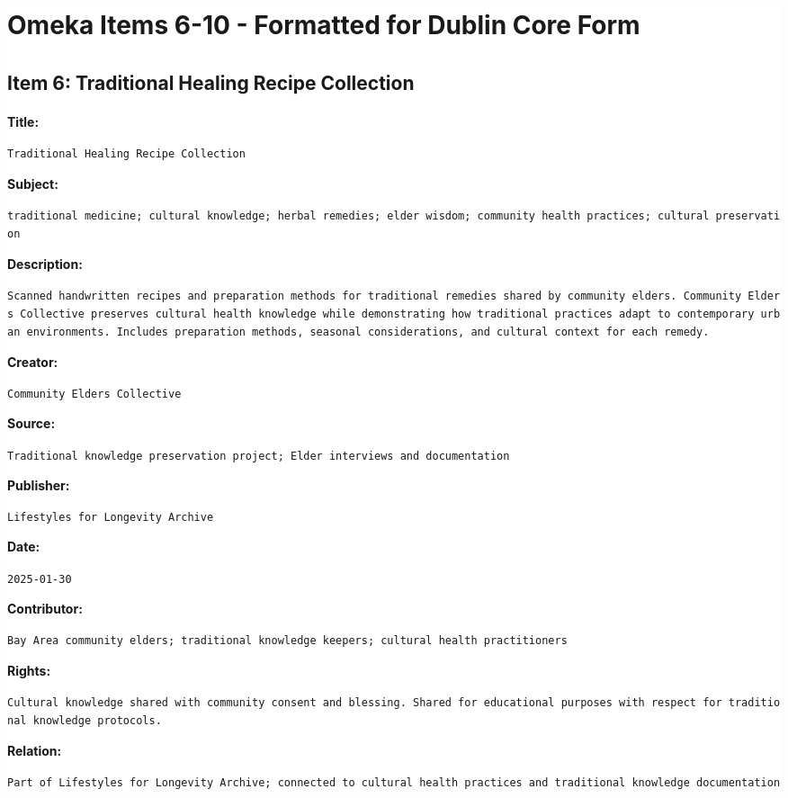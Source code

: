 # Omeka Items 6-10 - Formatted for Dublin Core Form

## Item 6: Traditional Healing Recipe Collection

**Title:**
```
Traditional Healing Recipe Collection
```

**Subject:**
```
traditional medicine; cultural knowledge; herbal remedies; elder wisdom; community health practices; cultural preservation
```

**Description:**
```
Scanned handwritten recipes and preparation methods for traditional remedies shared by community elders. Community Elders Collective preserves cultural health knowledge while demonstrating how traditional practices adapt to contemporary urban environments. Includes preparation methods, seasonal considerations, and cultural context for each remedy.
```

**Creator:**
```
Community Elders Collective
```

**Source:**
```
Traditional knowledge preservation project; Elder interviews and documentation
```

**Publisher:**
```
Lifestyles for Longevity Archive
```

**Date:**
```
2025-01-30
```

**Contributor:**
```
Bay Area community elders; traditional knowledge keepers; cultural health practitioners
```

**Rights:**
```
Cultural knowledge shared with community consent and blessing. Shared for educational purposes with respect for traditional knowledge protocols.
```

**Relation:**
```
Part of Lifestyles for Longevity Archive; connected to cultural health practices and traditional knowledge documentation
```
